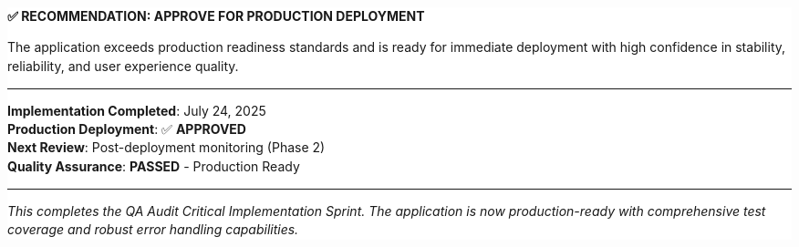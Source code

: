 **✅ RECOMMENDATION: APPROVE FOR PRODUCTION DEPLOYMENT**

The application exceeds production readiness standards and is ready for immediate deployment with high confidence in stability, reliability, and user experience quality.

---

**Implementation Completed**: July 24, 2025  
**Production Deployment**: ✅ **APPROVED**  
**Next Review**: Post-deployment monitoring (Phase 2)  
**Quality Assurance**: **PASSED** - Production Ready

---

*This completes the QA Audit Critical Implementation Sprint. The application is now production-ready with comprehensive test coverage and robust error handling capabilities.*